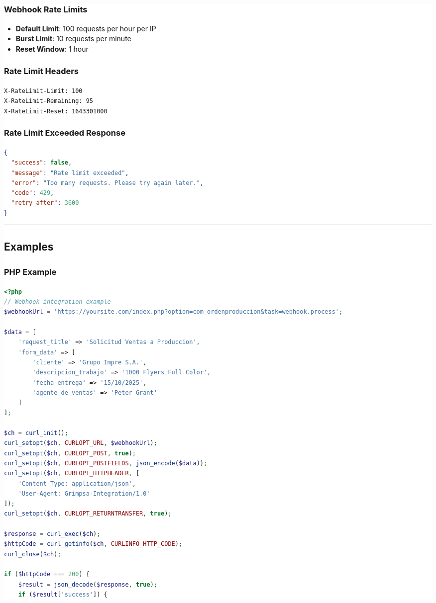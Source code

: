 ### Webhook Rate Limits

- **Default Limit**: 100 requests per hour per IP
- **Burst Limit**: 10 requests per minute
- **Reset Window**: 1 hour

### Rate Limit Headers

```
X-RateLimit-Limit: 100
X-RateLimit-Remaining: 95
X-RateLimit-Reset: 1643301000
```

### Rate Limit Exceeded Response

```json
{
  "success": false,
  "message": "Rate limit exceeded",
  "error": "Too many requests. Please try again later.",
  "code": 429,
  "retry_after": 3600
}
```

---

## Examples

### PHP Example

```php
<?php
// Webhook integration example
$webhookUrl = 'https://yoursite.com/index.php?option=com_ordenproduccion&task=webhook.process';

$data = [
    'request_title' => 'Solicitud Ventas a Produccion',
    'form_data' => [
        'cliente' => 'Grupo Impre S.A.',
        'descripcion_trabajo' => '1000 Flyers Full Color',
        'fecha_entrega' => '15/10/2025',
        'agente_de_ventas' => 'Peter Grant'
    ]
];

$ch = curl_init();
curl_setopt($ch, CURLOPT_URL, $webhookUrl);
curl_setopt($ch, CURLOPT_POST, true);
curl_setopt($ch, CURLOPT_POSTFIELDS, json_encode($data));
curl_setopt($ch, CURLOPT_HTTPHEADER, [
    'Content-Type: application/json',
    'User-Agent: Grimpsa-Integration/1.0'
]);
curl_setopt($ch, CURLOPT_RETURNTRANSFER, true);

$response = curl_exec($ch);
$httpCode = curl_getinfo($ch, CURLINFO_HTTP_CODE);
curl_close($ch);

if ($httpCode === 200) {
    $result = json_decode($response, true);
    if ($result['success']) {
```